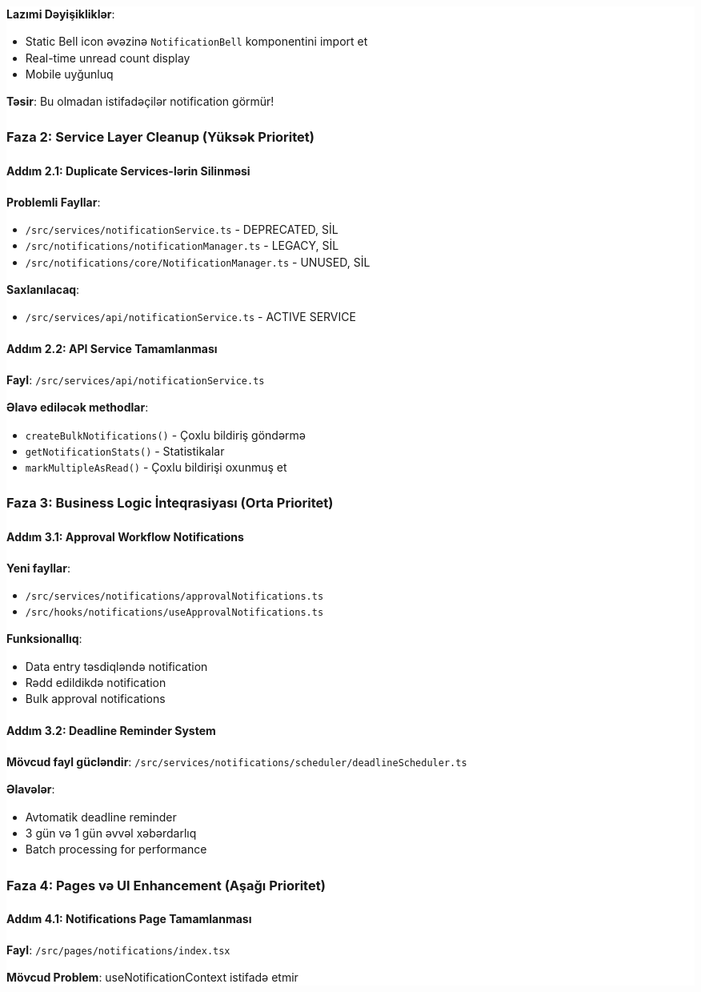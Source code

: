**Lazımi Dəyişikliklər**:
- Static Bell icon əvəzinə `NotificationBell` komponentini import et
- Real-time unread count display
- Mobile uyğunluq

**Təsir**: Bu olmadan istifadəçilər notification görmür!

### **Faza 2: Service Layer Cleanup (Yüksək Prioritet)**

#### **Addım 2.1: Duplicate Services-lərin Silinməsi**
**Problemli Fayllar**:
- `/src/services/notificationService.ts` - DEPRECATED, SİL
- `/src/notifications/notificationManager.ts` - LEGACY, SİL  
- `/src/notifications/core/NotificationManager.ts` - UNUSED, SİL

**Saxlanılacaq**:
- `/src/services/api/notificationService.ts` - ACTIVE SERVICE

#### **Addım 2.2: API Service Tamamlanması**
**Fayl**: `/src/services/api/notificationService.ts`

**Əlavə ediləcək methodlar**:
- `createBulkNotifications()` - Çoxlu bildiriş göndərmə
- `getNotificationStats()` - Statistikalar
- `markMultipleAsRead()` - Çoxlu bildirişi oxunmuş et

### **Faza 3: Business Logic İnteqrasiyası (Orta Prioritet)**

#### **Addım 3.1: Approval Workflow Notifications**
**Yeni fayllar**:
- `/src/services/notifications/approvalNotifications.ts`
- `/src/hooks/notifications/useApprovalNotifications.ts`

**Funksionallıq**:
- Data entry təsdiqləndə notification
- Rədd edildikdə notification
- Bulk approval notifications

#### **Addım 3.2: Deadline Reminder System**
**Mövcud fayl gücləndir**: `/src/services/notifications/scheduler/deadlineScheduler.ts`

**Əlavələr**:
- Avtomatik deadline reminder
- 3 gün və 1 gün əvvəl xəbərdarlıq
- Batch processing for performance

### **Faza 4: Pages və UI Enhancement (Aşağı Prioritet)**

#### **Addım 4.1: Notifications Page Tamamlanması**
**Fayl**: `/src/pages/notifications/index.tsx`

**Mövcud Problem**: useNotificationContext istifadə etmir

